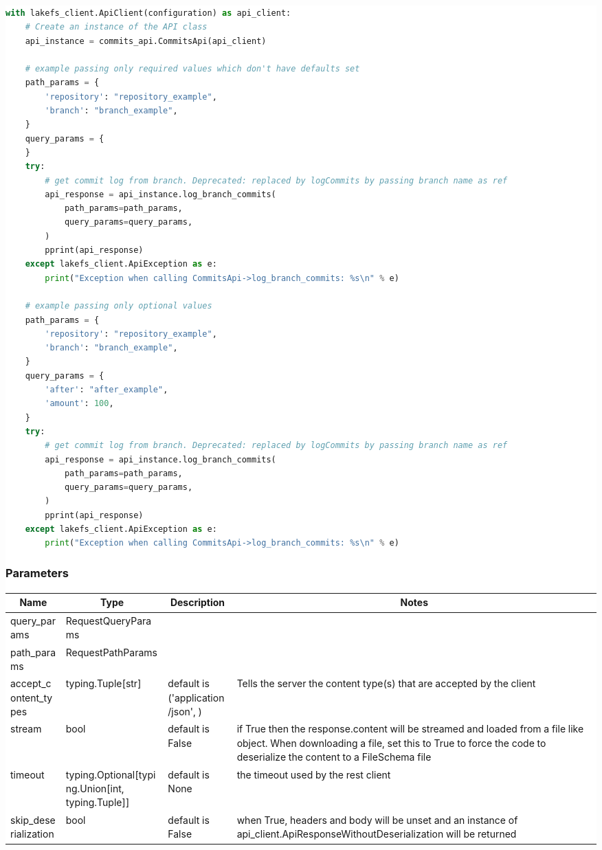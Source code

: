 ```python
with lakefs_client.ApiClient(configuration) as api_client:
    # Create an instance of the API class
    api_instance = commits_api.CommitsApi(api_client)

    # example passing only required values which don't have defaults set
    path_params = {
        'repository': "repository_example",
        'branch': "branch_example",
    }
    query_params = {
    }
    try:
        # get commit log from branch. Deprecated: replaced by logCommits by passing branch name as ref 
        api_response = api_instance.log_branch_commits(
            path_params=path_params,
            query_params=query_params,
        )
        pprint(api_response)
    except lakefs_client.ApiException as e:
        print("Exception when calling CommitsApi->log_branch_commits: %s\n" % e)

    # example passing only optional values
    path_params = {
        'repository': "repository_example",
        'branch': "branch_example",
    }
    query_params = {
        'after': "after_example",
        'amount': 100,
    }
    try:
        # get commit log from branch. Deprecated: replaced by logCommits by passing branch name as ref 
        api_response = api_instance.log_branch_commits(
            path_params=path_params,
            query_params=query_params,
        )
        pprint(api_response)
    except lakefs_client.ApiException as e:
        print("Exception when calling CommitsApi->log_branch_commits: %s\n" % e)
```
### Parameters

Name | Type | Description  | Notes
------------- | ------------- | ------------- | -------------
query_params | RequestQueryParams | |
path_params | RequestPathParams | |
accept_content_types | typing.Tuple[str] | default is ('application/json', ) | Tells the server the content type(s) that are accepted by the client
stream | bool | default is False | if True then the response.content will be streamed and loaded from a file like object. When downloading a file, set this to True to force the code to deserialize the content to a FileSchema file
timeout | typing.Optional[typing.Union[int, typing.Tuple]] | default is None | the timeout used by the rest client
skip_deserialization | bool | default is False | when True, headers and body will be unset and an instance of api_client.ApiResponseWithoutDeserialization will be returned
